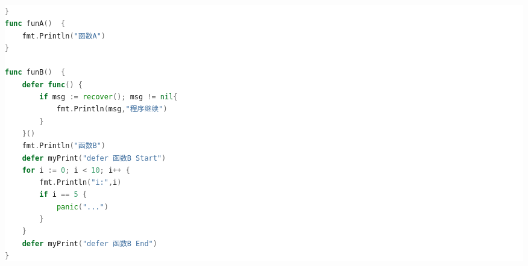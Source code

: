 ```go
}
func funA()  {
	fmt.Println("函数A")
}

func funB()  {
	defer func() {
		if msg := recover(); msg != nil{
			fmt.Println(msg,"程序继续")
		}
	}()
	fmt.Println("函数B")
	defer myPrint("defer 函数B Start")
	for i := 0; i < 10; i++ {
		fmt.Println("i:",i)
		if i == 5 {
			panic("...")
		}
	}
	defer myPrint("defer 函数B End")
}

```

